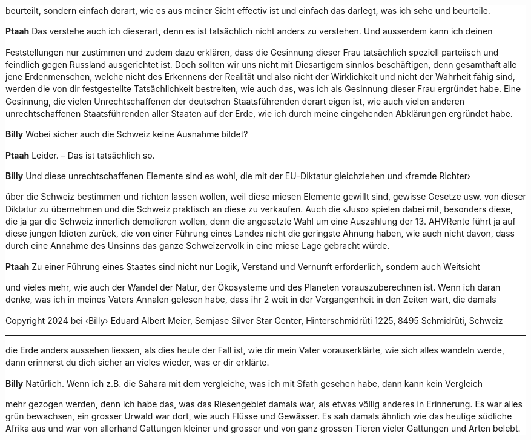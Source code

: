 beurteilt, sondern einfach derart, wie es aus meiner Sicht effectiv ist und einfach das darlegt, was ich sehe und beurteile.

**Ptaah** Das verstehe auch ich dieserart, denn es ist tatsächlich nicht anders zu verstehen. Und ausserdem kann ich deinen

Feststellungen nur zustimmen und zudem dazu erklären, dass die Gesinnung dieser Frau tatsächlich speziell parteiisch und
feindlich gegen Russland ausgerichtet ist. Doch sollten wir uns nicht mit Diesartigem sinnlos beschäftigen, denn gesamthaft
alle jene Erdenmenschen, welche nicht des Erkennens der Realität und also nicht der Wirklichkeit und nicht der Wahrheit
fähig sind, werden die von dir festgestellte Tatsächlichkeit bestreiten, wie auch das, was ich als Gesinnung dieser Frau
ergründet habe. Eine Gesinnung, die vielen Unrechtschaffenen der deutschen Staatsführenden derart eigen ist, wie auch
vielen anderen unrechtschaffenen Staatsführenden aller Staaten auf der Erde, wie ich durch meine eingehenden Abklärungen ergründet habe.

**Billy** Wobei sicher auch die Schweiz keine Ausnahme bildet?

**Ptaah** Leider. – Das ist tatsächlich so.

**Billy** Und diese unrechtschaffenen Elemente sind es wohl, die mit der EU-Diktatur gleichziehen und ‹fremde Richter›

über die Schweiz bestimmen und richten lassen wollen, weil diese miesen Elemente gewillt sind, gewisse Gesetze usw. von
dieser Diktatur zu übernehmen und die Schweiz praktisch an diese zu verkaufen. Auch die ‹Juso› spielen dabei mit, besonders diese, die ja gar die Schweiz innerlich demolieren wollen, denn die angesetzte Wahl um eine Auszahlung der 13. AHVRente führt ja auf diese jungen Idioten zurück, die von einer Führung eines Landes nicht die geringste Ahnung haben, wie
auch nicht davon, dass durch eine Annahme des Unsinns das ganze Schweizervolk in eine miese Lage gebracht würde.

**Ptaah** Zu einer Führung eines Staates sind nicht nur Logik, Verstand und Vernunft erforderlich, sondern auch Weitsicht

und vieles mehr, wie auch der Wandel der Natur, der Ökosysteme und des Planeten vorauszuberechnen ist. Wenn ich daran
denke, was ich in meines Vaters Annalen gelesen habe, dass ihr 2 weit in der Vergangenheit in den Zeiten wart, die damals

Copyright 2024 bei ‹Billy› Eduard Albert Meier, Semjase Silver Star Center, Hinterschmidrüti 1225, 8495 Schmidrüti, Schweiz


-----

die Erde anders aussehen liessen, als dies heute der Fall ist, wie dir mein Vater vorauserklärte, wie sich alles wandeln werde,
dann erinnerst du dich sicher an vieles wieder, was er dir erklärte.

**Billy** Natürlich. Wenn ich z.B. die Sahara mit dem vergleiche, was ich mit Sfath gesehen habe, dann kann kein Vergleich

mehr gezogen werden, denn ich habe das, was das Riesengebiet damals war, als etwas völlig anderes in Erinnerung. Es war
alles grün bewachsen, ein grosser Urwald war dort, wie auch Flüsse und Gewässer. Es sah damals ähnlich wie das heutige
südliche Afrika aus und war von allerhand Gattungen kleiner und grosser und von ganz grossen Tieren vieler Gattungen und
Arten belebt.
